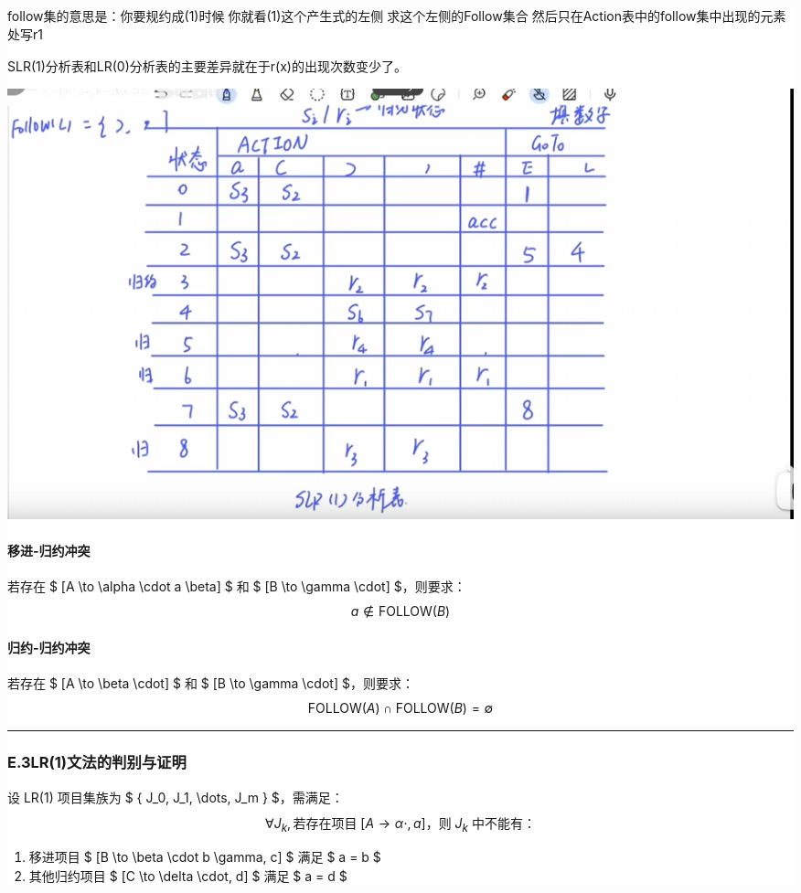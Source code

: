 follow集的意思是：你要规约成(1)时候 你就看(1)这个产生式的左侧 求这个左侧的Follow集合 然后只在Action表中的follow集中出现的元素处写r1

SLR(1)分析表和LR(0)分析表的主要差异就在于r(x)的出现次数变少了。

![image-20250526131405840](./assets/image-20250526131405840.png)

#### 移进-归约冲突

若存在 $ [A \to \alpha \cdot a \beta] $ 和 $ [B \to \gamma \cdot] $，则要求：
$$
a \notin \text{FOLLOW}(B)
$$

#### 归约-归约冲突

若存在 $ [A \to \beta \cdot] $ 和 $ [B \to \gamma \cdot] $，则要求：
$$
\text{FOLLOW}(A) \cap \text{FOLLOW}(B) = \emptyset
$$

---

### E.3LR(1)文法的判别与证明

设 LR(1) 项目集族为 $ \{ J_0, J_1, \dots, J_m \} $，需满足：
$$
\forall J_k, \text{若存在项目 } [A \to \alpha \cdot, a] \text{，则 } J_k \text{ 中不能有：}
$$

1. 移进项目 $ [B \to \beta \cdot b \gamma, c] $ 满足 $ a = b $
2. 其他归约项目 $ [C \to \delta \cdot, d] $ 满足 $ a = d $
